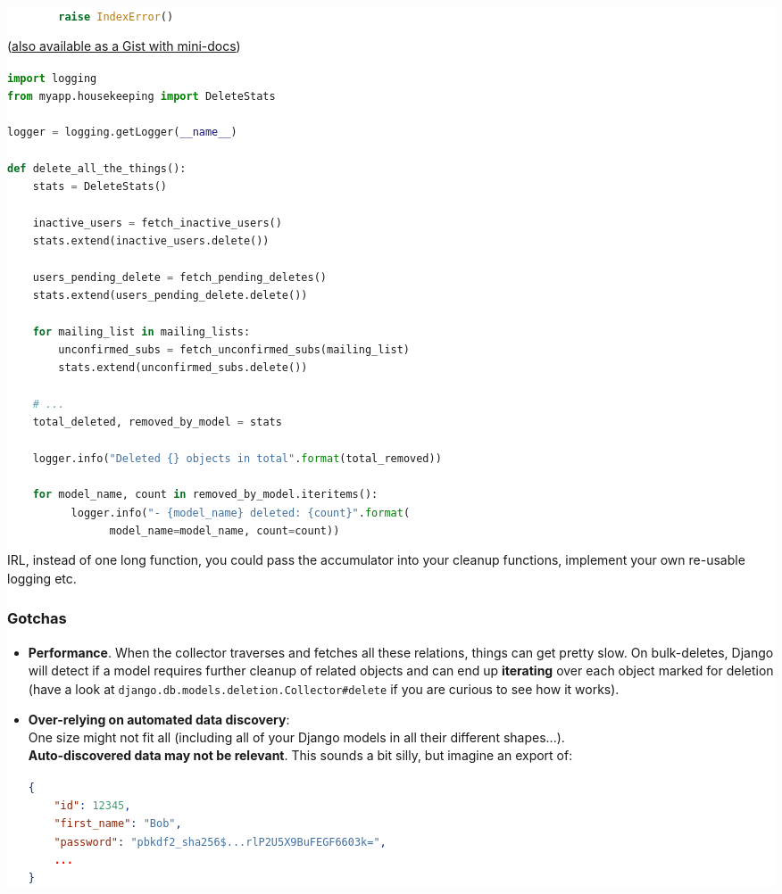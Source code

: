 ```python
        raise IndexError()
```

([also available as a Gist with mini-docs](https://web.archive.org/web/20220703114108/https://gist.github.com/Geekfish/5b171fd76f0990343d06ac3194497383))

```python
import logging  
from myapp.housekeeping import DeleteStats

logger = logging.getLogger(__name__)

def delete_all_the_things(): 
    stats = DeleteStats()  
 
    inactive_users = fetch_inactive_users()
    stats.extend(inactive_users.delete())
    
    users_pending_delete = fetch_pending_deletes()  
    stats.extend(users_pending_delete.delete())
          
    for mailing_list in mailing_lists:
        unconfirmed_subs = fetch_unconfirmed_subs(mailing_list)
        stats.extend(unconfirmed_subs.delete())  
  
    # ...  
    total_deleted, removed_by_model = stats  

    logger.info("Deleted {} objects in total".format(total_removed))

    for model_name, count in removed_by_model.iteritems():
          logger.info("- {model_name} deleted: {count}".format(
                model_name=model_name, count=count))
```

IRL, instead of one long function, you could pass the accumulator into your cleanup functions, implement your own re-usable logging etc.

### Gotchas

- **Performance**. When the collector traverses and fetches all these relations, things can get pretty slow. On bulk-deletes, Django will detect if a model requires further cleanup of related objects and can end up **iterating** over each object marked for deletion (have a look at `django.db.models.deletion.Collector#delete` if you are curious to see how it works).
    
- **Over-relying on automated data discovery**:  
    One size might not fit all (including all of your Django models in all their different shapes...).  
    **Auto-discovered data may not be relevant**. This sounds a bit silly, but imagine an export of:
    
    ```json
    {
        "id": 12345,
        "first_name": "Bob",
        "password": "pbkdf2_sha256$...rlP2U5X9BuFEGF6603k=",  
        ... 
    }
    ```
    